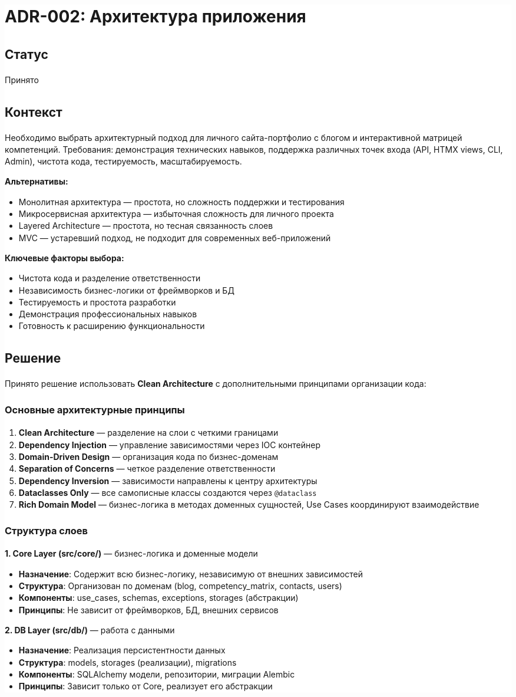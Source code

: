 # ADR-002: Архитектура приложения

## Статус
Принято

## Контекст
Необходимо выбрать архитектурный подход для личного сайта-портфолио с блогом и интерактивной матрицей компетенций. Требования: демонстрация технических навыков, поддержка различных точек входа (API, HTMX views, CLI, Admin), чистота кода, тестируемость, масштабируемость.

**Альтернативы:**
- Монолитная архитектура — простота, но сложность поддержки и тестирования
- Микросервисная архитектура — избыточная сложность для личного проекта
- Layered Architecture — простота, но тесная связанность слоев
- MVC — устаревший подход, не подходит для современных веб-приложений

**Ключевые факторы выбора:**
- Чистота кода и разделение ответственности
- Независимость бизнес-логики от фреймворков и БД
- Тестируемость и простота разработки
- Демонстрация профессиональных навыков
- Готовность к расширению функциональности

## Решение
Принято решение использовать **Clean Architecture** с дополнительными принципами организации кода:

### Основные архитектурные принципы

1. **Clean Architecture** — разделение на слои с четкими границами
2. **Dependency Injection** — управление зависимостями через IOC контейнер
3. **Domain-Driven Design** — организация кода по бизнес-доменам
4. **Separation of Concerns** — четкое разделение ответственности
5. **Dependency Inversion** — зависимости направлены к центру архитектуры
6. **Dataclasses Only** — все самописные классы создаются через `@dataclass`
7. **Rich Domain Model** — бизнес-логика в методах доменных сущностей, Use Cases координируют взаимодействие

### Структура слоев

**1. Core Layer (src/core/)** — бизнес-логика и доменные модели
- **Назначение**: Содержит всю бизнес-логику, независимую от внешних зависимостей
- **Структура**: Организован по доменам (blog, competency_matrix, contacts, users)
- **Компоненты**: use_cases, schemas, exceptions, storages (абстракции)
- **Принципы**: Не зависит от фреймворков, БД, внешних сервисов

**2. DB Layer (src/db/)** — работа с данными
- **Назначение**: Реализация персистентности данных
- **Структура**: models, storages (реализации), migrations
- **Компоненты**: SQLAlchemy модели, репозитории, миграции Alembic
- **Принципы**: Зависит только от Core, реализует его абстракции
